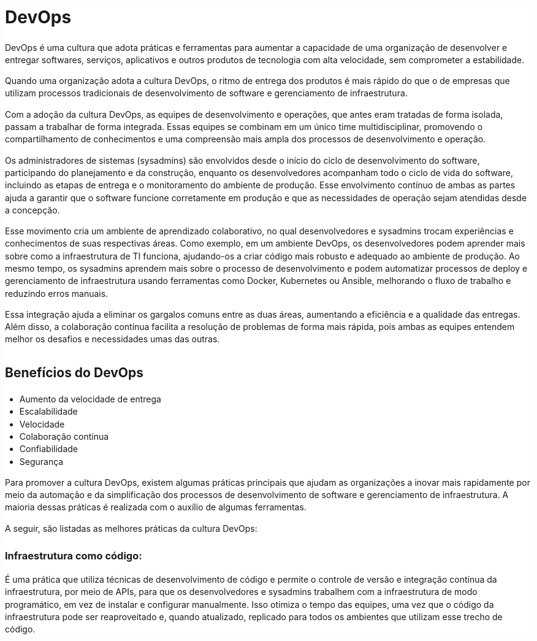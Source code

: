 # DevOps

DevOps é uma cultura que adota práticas e ferramentas para aumentar a capacidade de uma organização de desenvolver e entregar softwares, serviços, aplicativos e outros produtos de tecnologia com alta velocidade, sem comprometer a estabilidade.

Quando uma organização adota a cultura DevOps, o ritmo de entrega dos produtos é mais rápido do que o de empresas que utilizam processos tradicionais de desenvolvimento de software e gerenciamento de infraestrutura.

Com a adoção da cultura DevOps, as equipes de desenvolvimento e operações, que antes eram tratadas de forma isolada, passam a trabalhar de forma integrada. Essas equipes se combinam em um único time multidisciplinar, promovendo o compartilhamento de conhecimentos e uma compreensão mais ampla dos processos de desenvolvimento e operação.

Os administradores de sistemas (sysadmins) são envolvidos desde o início do ciclo de desenvolvimento do software, participando do planejamento e da construção, enquanto os desenvolvedores acompanham todo o ciclo de vida do software, incluindo as etapas de entrega e o monitoramento do ambiente de produção. Esse envolvimento contínuo de ambas as partes ajuda a garantir que o software funcione corretamente em produção e que as necessidades de operação sejam atendidas desde a concepção.

Esse movimento cria um ambiente de aprendizado colaborativo, no qual desenvolvedores e sysadmins trocam experiências e conhecimentos de suas respectivas áreas. Como exemplo, em um ambiente DevOps, os desenvolvedores podem aprender mais sobre como a infraestrutura de TI funciona, ajudando-os a criar código mais robusto e adequado ao ambiente de produção. Ao mesmo tempo, os sysadmins aprendem mais sobre o processo de desenvolvimento e podem automatizar processos de deploy e gerenciamento de infraestrutura usando ferramentas como Docker, Kubernetes ou Ansible, melhorando o fluxo de trabalho e reduzindo erros manuais.

Essa integração ajuda a eliminar os gargalos comuns entre as duas áreas, aumentando a eficiência e a qualidade das entregas. Além disso, a colaboração contínua facilita a resolução de problemas de forma mais rápida, pois ambas as equipes entendem melhor os desafios e necessidades umas das outras.

## Benefícios do DevOps

- Aumento da velocidade de entrega
- Escalabilidade
- Velocidade
- Colaboração contínua
- Confiabilidade
- Segurança

Para promover a cultura DevOps, existem algumas práticas principais que ajudam as organizações a inovar mais rapidamente por meio da automação e da simplificação dos processos de desenvolvimento de software e gerenciamento de infraestrutura. A maioria dessas práticas é realizada com o auxílio de algumas ferramentas.

A seguir, são listadas as melhores práticas da cultura DevOps:

### Infraestrutura como código:
É uma prática que utiliza técnicas de desenvolvimento de código e permite o controle de versão e integração contínua da infraestrutura, por meio de APIs, para que os desenvolvedores e sysadmins trabalhem com a infraestrutura de modo programático, em vez de instalar e configurar manualmente. Isso otimiza o tempo das equipes, uma vez que o código da infraestrutura pode ser reaproveitado e, quando atualizado, replicado para todos os ambientes que utilizam esse trecho de código.
